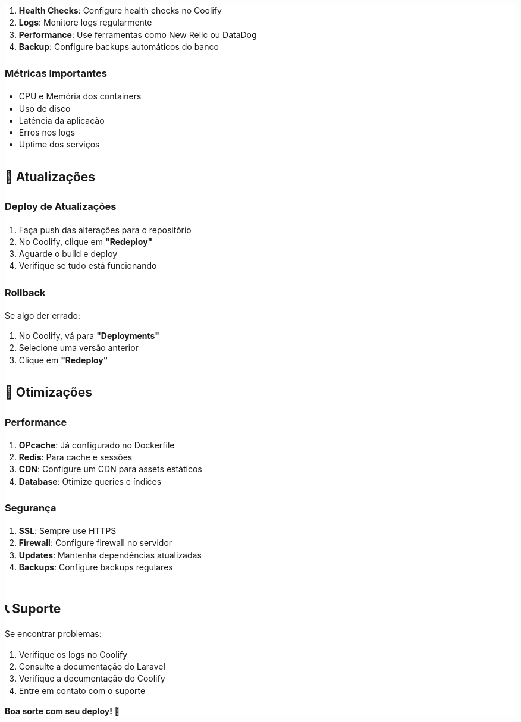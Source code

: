 1. **Health Checks**: Configure health checks no Coolify
2. **Logs**: Monitore logs regularmente
3. **Performance**: Use ferramentas como New Relic ou DataDog
4. **Backup**: Configure backups automáticos do banco

### Métricas Importantes

- CPU e Memória dos containers
- Uso de disco
- Latência da aplicação
- Erros nos logs
- Uptime dos serviços

## 🔄 Atualizações

### Deploy de Atualizações

1. Faça push das alterações para o repositório
2. No Coolify, clique em **"Redeploy"**
3. Aguarde o build e deploy
4. Verifique se tudo está funcionando

### Rollback

Se algo der errado:
1. No Coolify, vá para **"Deployments"**
2. Selecione uma versão anterior
3. Clique em **"Redeploy"**

## 🎯 Otimizações

### Performance

1. **OPcache**: Já configurado no Dockerfile
2. **Redis**: Para cache e sessões
3. **CDN**: Configure um CDN para assets estáticos
4. **Database**: Otimize queries e índices

### Segurança

1. **SSL**: Sempre use HTTPS
2. **Firewall**: Configure firewall no servidor
3. **Updates**: Mantenha dependências atualizadas
4. **Backups**: Configure backups regulares

---

## 📞 Suporte

Se encontrar problemas:

1. Verifique os logs no Coolify
2. Consulte a documentação do Laravel
3. Verifique a documentação do Coolify
4. Entre em contato com o suporte

**Boa sorte com seu deploy! 🚀**
